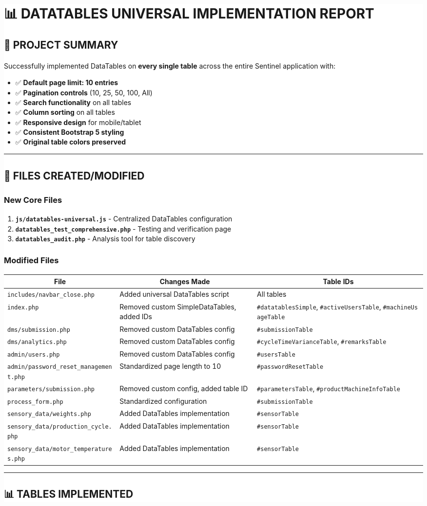 # 📊 DATATABLES UNIVERSAL IMPLEMENTATION REPORT

## 🎯 **PROJECT SUMMARY**

Successfully implemented DataTables on **every single table** across the entire Sentinel application with:
- ✅ **Default page limit: 10 entries**
- ✅ **Pagination controls** (10, 25, 50, 100, All)
- ✅ **Search functionality** on all tables
- ✅ **Column sorting** on all tables
- ✅ **Responsive design** for mobile/tablet
- ✅ **Consistent Bootstrap 5 styling**
- ✅ **Original table colors preserved**

---

## 📁 **FILES CREATED/MODIFIED**

### **New Core Files**
1. **`js/datatables-universal.js`** - Centralized DataTables configuration
2. **`datatables_test_comprehensive.php`** - Testing and verification page
3. **`datatables_audit.php`** - Analysis tool for table discovery

### **Modified Files**
| File | Changes Made | Table IDs |
|------|-------------|-----------|
| `includes/navbar_close.php` | Added universal DataTables script | All tables |
| `index.php` | Removed custom SimpleDataTables, added IDs | `#datatablesSimple`, `#activeUsersTable`, `#machineUsageTable` |
| `dms/submission.php` | Removed custom DataTables config | `#submissionTable` |
| `dms/analytics.php` | Removed custom DataTables config | `#cycleTimeVarianceTable`, `#remarksTable` |
| `admin/users.php` | Removed custom DataTables config | `#usersTable` |
| `admin/password_reset_management.php` | Standardized page length to 10 | `#passwordResetTable` |
| `parameters/submission.php` | Removed custom config, added table ID | `#parametersTable`, `#productMachineInfoTable` |
| `process_form.php` | Standardized configuration | `#submissionTable` |
| `sensory_data/weights.php` | Added DataTables implementation | `#sensorTable` |
| `sensory_data/production_cycle.php` | Added DataTables implementation | `#sensorTable` |
| `sensory_data/motor_temperatures.php` | Added DataTables implementation | `#sensorTable` |

---

## 📊 **TABLES IMPLEMENTED**
